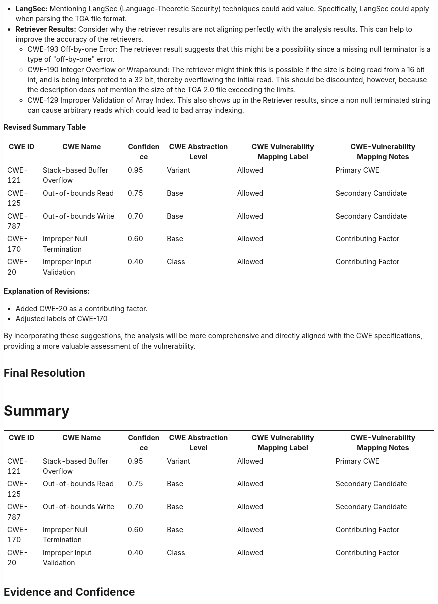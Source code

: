 *   **LangSec:** Mentioning LangSec (Language-Theoretic Security) techniques could add value. Specifically, LangSec could apply when parsing the TGA file format.
*   **Retriever Results:** Consider why the retriever results are not aligning perfectly with the analysis results. This can help to improve the accuracy of the retrievers.
    *   CWE-193 Off-by-one Error: The retriever result suggests that this might be a possibility since a missing null terminator is a type of "off-by-one" error.
    *   CWE-190 Integer Overflow or Wraparound: The retriever might think this is possible if the size is being read from a 16 bit int, and is being interpreted to a 32 bit, thereby overflowing the initial read. This should be discounted, however, because the description does not mention the size of the TGA 2.0 file exceeding the limits.
    *   CWE-129 Improper Validation of Array Index. This also shows up in the Retriever results, since a non null terminated string can cause arbitrary reads which could lead to bad array indexing.

**Revised Summary Table**

| CWE ID | CWE Name | Confidence | CWE Abstraction Level | CWE Vulnerability Mapping Label | CWE-Vulnerability Mapping Notes |
|---|---|---|---|---|---|
| CWE-121 | Stack-based Buffer Overflow | 0.95 | Variant | Allowed | Primary CWE |
| CWE-125 | Out-of-bounds Read | 0.75 | Base | Allowed | Secondary Candidate |
| CWE-787 | Out-of-bounds Write | 0.70 | Base | Allowed | Secondary Candidate |
| CWE-170 | Improper Null Termination | 0.60 | Base | Allowed | Contributing Factor |
| CWE-20 | Improper Input Validation | 0.40 | Class | Allowed | Contributing Factor |

**Explanation of Revisions:**

*   Added CWE-20 as a contributing factor.
*   Adjusted labels of CWE-170

By incorporating these suggestions, the analysis will be more comprehensive and directly aligned with the CWE specifications, providing a more valuable assessment of the vulnerability.

## Final Resolution

# Summary
| CWE ID | CWE Name | Confidence | CWE Abstraction Level | CWE Vulnerability Mapping Label | CWE-Vulnerability Mapping Notes |
|---|---|---|---|---|---|
| CWE-121 | Stack-based Buffer Overflow | 0.95 | Variant | Allowed | Primary CWE |
| CWE-125 | Out-of-bounds Read | 0.75 | Base | Allowed | Secondary Candidate |
| CWE-787 | Out-of-bounds Write | 0.70 | Base | Allowed | Secondary Candidate |
| CWE-170 | Improper Null Termination | 0.60 | Base | Allowed | Contributing Factor |
| CWE-20 | Improper Input Validation | 0.40 | Class | Allowed | Contributing Factor |

## Evidence and Confidence
